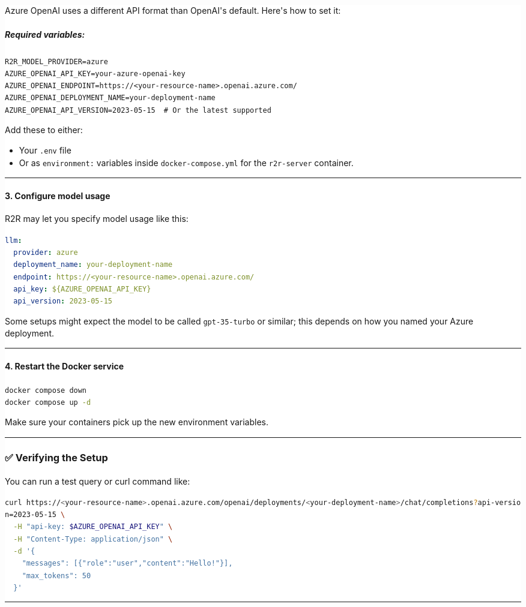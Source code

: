 Azure OpenAI uses a different API format than OpenAI's default. Here's how to set it:

##### Required variables:

```env
R2R_MODEL_PROVIDER=azure
AZURE_OPENAI_API_KEY=your-azure-openai-key
AZURE_OPENAI_ENDPOINT=https://<your-resource-name>.openai.azure.com/
AZURE_OPENAI_DEPLOYMENT_NAME=your-deployment-name
AZURE_OPENAI_API_VERSION=2023-05-15  # Or the latest supported
```

Add these to either:

* Your `.env` file
* Or as `environment:` variables inside `docker-compose.yml` for the `r2r-server` container.

---

#### 3. **Configure model usage**

R2R may let you specify model usage like this:

```yaml
llm:
  provider: azure
  deployment_name: your-deployment-name
  endpoint: https://<your-resource-name>.openai.azure.com/
  api_key: ${AZURE_OPENAI_API_KEY}
  api_version: 2023-05-15
```

Some setups might expect the model to be called `gpt-35-turbo` or similar; this depends on how you named your Azure deployment.

---

#### 4. **Restart the Docker service**

```bash
docker compose down
docker compose up -d
```

Make sure your containers pick up the new environment variables.

---

### ✅ Verifying the Setup

You can run a test query or curl command like:

```bash
curl https://<your-resource-name>.openai.azure.com/openai/deployments/<your-deployment-name>/chat/completions?api-version=2023-05-15 \
  -H "api-key: $AZURE_OPENAI_API_KEY" \
  -H "Content-Type: application/json" \
  -d '{
    "messages": [{"role":"user","content":"Hello!"}],
    "max_tokens": 50
  }'
```

---